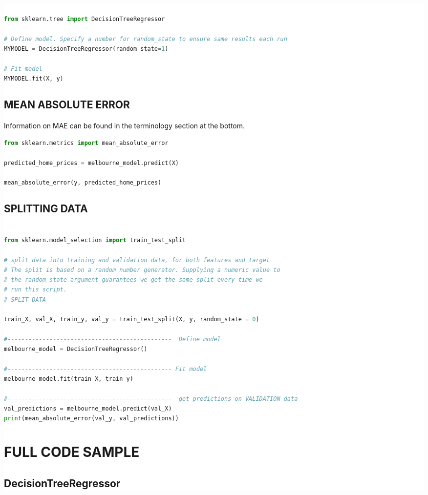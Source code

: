 ```python

from sklearn.tree import DecisionTreeRegressor

# Define model. Specify a number for random_state to ensure same results each run
MYMODEL = DecisionTreeRegressor(random_state=1)

# Fit model
MYMODEL.fit(X, y)
```

## MEAN ABSOLUTE ERROR 
  
Information on MAE can be found in the terminology section at the bottom.  
```python
from sklearn.metrics import mean_absolute_error

predicted_home_prices = melbourne_model.predict(X)

mean_absolute_error(y, predicted_home_prices) 

```  
  
## SPLITTING DATA 

```python

from sklearn.model_selection import train_test_split

# split data into training and validation data, for both features and target
# The split is based on a random number generator. Supplying a numeric value to
# the random_state argument guarantees we get the same split every time we
# run this script.
# SPLIT DATA 

train_X, val_X, train_y, val_y = train_test_split(X, y, random_state = 0)

#-----------------------------------------------  Define model
melbourne_model = DecisionTreeRegressor()

#----------------------------------------------- Fit model
melbourne_model.fit(train_X, train_y)

#-----------------------------------------------  get predictions on VALIDATION data 
val_predictions = melbourne_model.predict(val_X)
print(mean_absolute_error(val_y, val_predictions))

```

# FULL CODE SAMPLE 
## DecisionTreeRegressor
